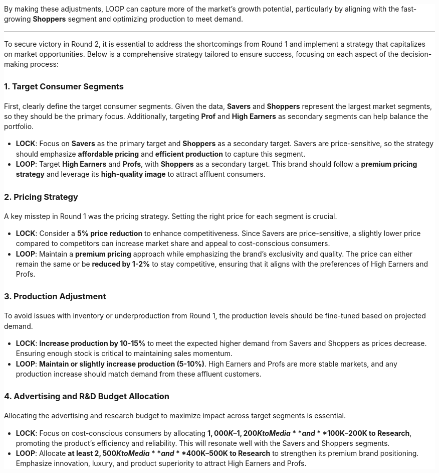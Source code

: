 By making these adjustments, LOOP can capture more of the market’s growth potential, particularly by aligning with the fast-growing **Shoppers** segment and optimizing production to meet demand.

---



To secure victory in Round 2, it is essential to address the shortcomings from Round 1 and implement a strategy that capitalizes on market opportunities. Below is a comprehensive strategy tailored to ensure success, focusing on each aspect of the decision-making process:

### 1. **Target Consumer Segments**
First, clearly define the target consumer segments. Given the data, **Savers** and **Shoppers** represent the largest market segments, so they should be the primary focus. Additionally, targeting **Prof** and **High Earners** as secondary segments can help balance the portfolio.

- **LOCK**: Focus on **Savers** as the primary target and **Shoppers** as a secondary target. Savers are price-sensitive, so the strategy should emphasize **affordable pricing** and **efficient production** to capture this segment.
- **LOOP**: Target **High Earners** and **Profs**, with **Shoppers** as a secondary target. This brand should follow a **premium pricing strategy** and leverage its **high-quality image** to attract affluent consumers.

### 2. **Pricing Strategy**
A key misstep in Round 1 was the pricing strategy. Setting the right price for each segment is crucial.

- **LOCK**: Consider a **5% price reduction** to enhance competitiveness. Since Savers are price-sensitive, a slightly lower price compared to competitors can increase market share and appeal to cost-conscious consumers.
- **LOOP**: Maintain a **premium pricing** approach while emphasizing the brand’s exclusivity and quality. The price can either remain the same or be **reduced by 1-2%** to stay competitive, ensuring that it aligns with the preferences of High Earners and Profs.

### 3. **Production Adjustment**
To avoid issues with inventory or underproduction from Round 1, the production levels should be fine-tuned based on projected demand.

- **LOCK**: **Increase production by 10-15%** to meet the expected higher demand from Savers and Shoppers as prices decrease. Ensuring enough stock is critical to maintaining sales momentum.
- **LOOP**: **Maintain or slightly increase production (5-10%)**. High Earners and Profs are more stable markets, and any production increase should match demand from these affluent customers.

### 4. **Advertising and R&D Budget Allocation**
Allocating the advertising and research budget to maximize impact across target segments is essential.

- **LOCK**: Focus on cost-conscious consumers by allocating **$1,000K–1,200K to Media** and **$100K–200K to Research**, promoting the product’s efficiency and reliability. This will resonate well with the Savers and Shoppers segments.
- **LOOP**: Allocate **at least $2,500K to Media** and **$400K–500K to Research** to strengthen its premium brand positioning. Emphasize innovation, luxury, and product superiority to attract High Earners and Profs.
